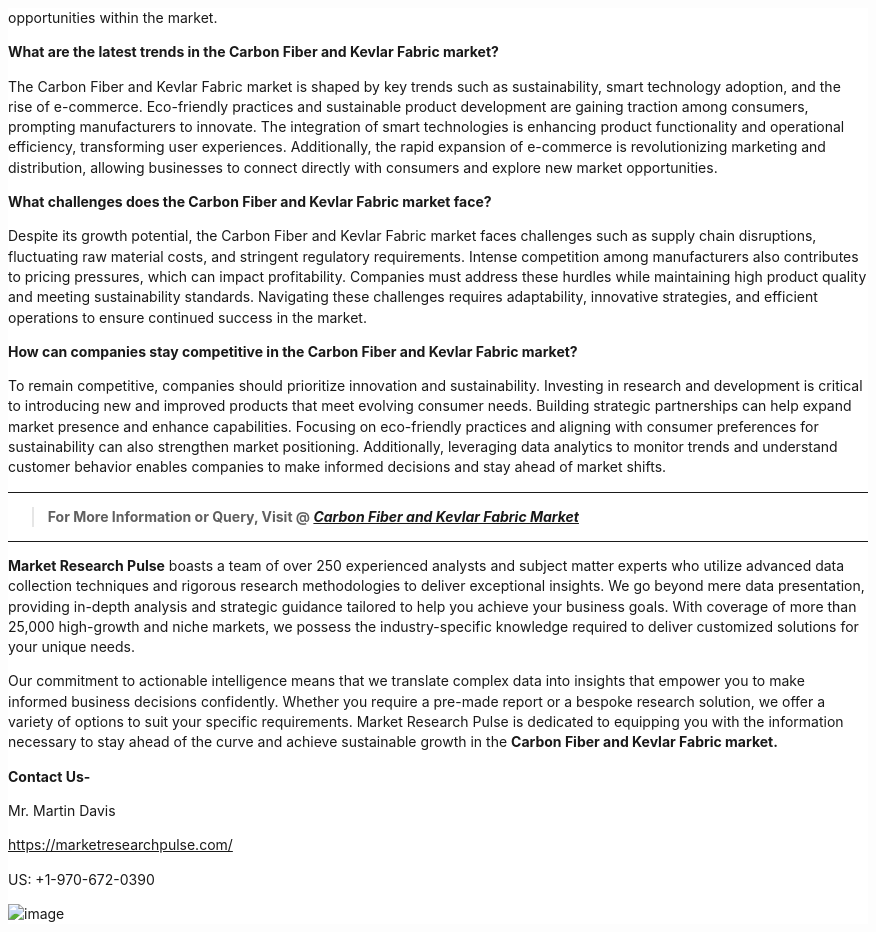 opportunities within the market.</p><p><strong>What are the latest trends in the Carbon Fiber and Kevlar Fabric market?</strong></p><p>The Carbon Fiber and Kevlar Fabric market is shaped by key trends such as sustainability, smart technology adoption, and the rise of e-commerce. Eco-friendly practices and sustainable product development are gaining traction among consumers, prompting manufacturers to innovate. The integration of smart technologies is enhancing product functionality and operational efficiency, transforming user experiences. Additionally, the rapid expansion of e-commerce is revolutionizing marketing and distribution, allowing businesses to connect directly with consumers and explore new market opportunities.</p><p><strong>What challenges does the Carbon Fiber and Kevlar Fabric market face?</strong></p><p>Despite its growth potential, the Carbon Fiber and Kevlar Fabric market faces challenges such as supply chain disruptions, fluctuating raw material costs, and stringent regulatory requirements. Intense competition among manufacturers also contributes to pricing pressures, which can impact profitability. Companies must address these hurdles while maintaining high product quality and meeting sustainability standards. Navigating these challenges requires adaptability, innovative strategies, and efficient operations to ensure continued success in the market.</p><p><strong>How can companies stay competitive in the Carbon Fiber and Kevlar Fabric market?</strong></p><p>To remain competitive, companies should prioritize innovation and sustainability. Investing in research and development is critical to introducing new and improved products that meet evolving consumer needs. Building strategic partnerships can help expand market presence and enhance capabilities. Focusing on eco-friendly practices and aligning with consumer preferences for sustainability can also strengthen market positioning. Additionally, leveraging data analytics to monitor trends and understand customer behavior enables companies to make informed decisions and stay ahead of market shifts.</p><hr /><blockquote><p><strong>For More Information or Query, Visit @&nbsp;<em><a href="https://marketresearchpulse.com/report/96072/carbon-fiber-and-kevlar-fabric-market?utm_source=Linkedin&utm_medium=052">Carbon Fiber and Kevlar Fabric Market</a></em></strong></p></blockquote><hr /><p><strong>Market Research Pulse</strong> boasts a team of over 250 experienced analysts and subject matter experts who utilize advanced data collection techniques and rigorous research methodologies to deliver exceptional insights. We go beyond mere data presentation, providing in-depth analysis and strategic guidance tailored to help you achieve your business goals. With coverage of more than 25,000 high-growth and niche markets, we possess the industry-specific knowledge required to deliver customized solutions for your unique needs.</p><p>Our commitment to actionable intelligence means that we translate complex data into insights that empower you to make informed business decisions confidently. Whether you require a pre-made report or a bespoke research solution, we offer a variety of options to suit your specific requirements. Market Research Pulse is dedicated to equipping you with the information necessary to stay ahead of the curve and achieve sustainable growth in the <strong>Carbon Fiber and Kevlar Fabric market.</strong></p><p><strong>Contact Us-</strong></p><p>Mr. Martin Davis</p><p>https://marketresearchpulse.com/</p><p>US: +1-970-672-0390</p>
![image](https://github.com/user-attachments/assets/077cbf8a-422b-477b-b368-390792c9e5da)

